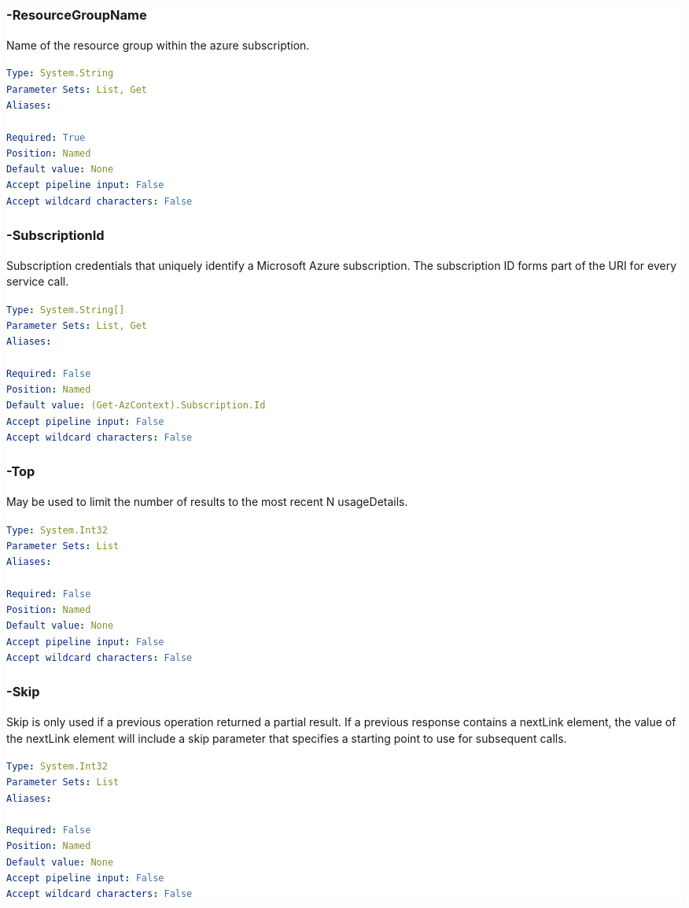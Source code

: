 ### -ResourceGroupName
Name of the resource group within the azure subscription.

```yaml
Type: System.String
Parameter Sets: List, Get
Aliases:

Required: True
Position: Named
Default value: None
Accept pipeline input: False
Accept wildcard characters: False
```

### -SubscriptionId
Subscription credentials that uniquely identify a Microsoft Azure subscription.
The subscription ID forms part of the URI for every service call.

```yaml
Type: System.String[]
Parameter Sets: List, Get
Aliases:

Required: False
Position: Named
Default value: (Get-AzContext).Subscription.Id
Accept pipeline input: False
Accept wildcard characters: False
```

### -Top
May be used to limit the number of results to the most recent N usageDetails.

```yaml
Type: System.Int32
Parameter Sets: List
Aliases:

Required: False
Position: Named
Default value: None
Accept pipeline input: False
Accept wildcard characters: False
```

### -Skip
Skip is only used if a previous operation returned a partial result.
If a previous response contains a nextLink element, the value of the nextLink element will include a skip parameter that specifies a starting point to use for subsequent calls.

```yaml
Type: System.Int32
Parameter Sets: List
Aliases:

Required: False
Position: Named
Default value: None
Accept pipeline input: False
Accept wildcard characters: False
```
